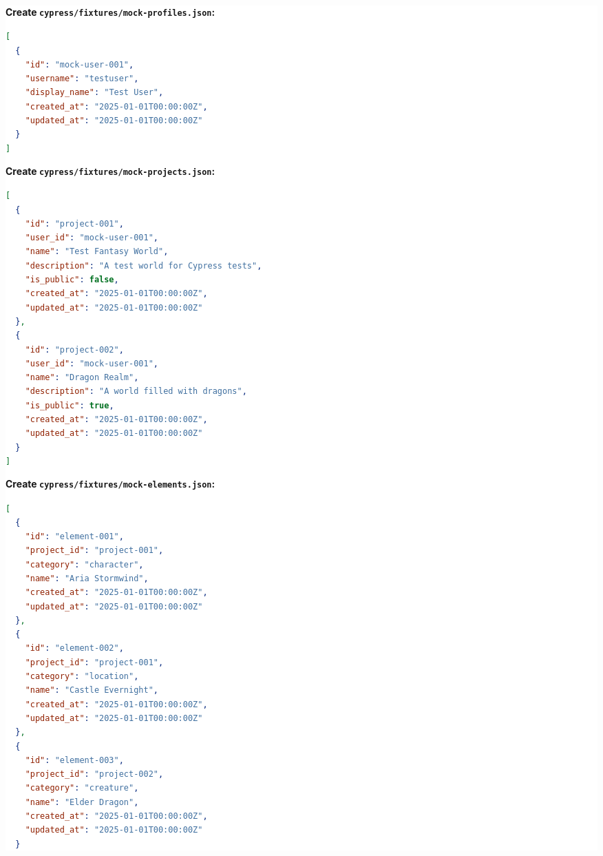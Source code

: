 **Create `cypress/fixtures/mock-profiles.json`:**

```json
[
  {
    "id": "mock-user-001",
    "username": "testuser",
    "display_name": "Test User",
    "created_at": "2025-01-01T00:00:00Z",
    "updated_at": "2025-01-01T00:00:00Z"
  }
]
```

**Create `cypress/fixtures/mock-projects.json`:**

```json
[
  {
    "id": "project-001",
    "user_id": "mock-user-001",
    "name": "Test Fantasy World",
    "description": "A test world for Cypress tests",
    "is_public": false,
    "created_at": "2025-01-01T00:00:00Z",
    "updated_at": "2025-01-01T00:00:00Z"
  },
  {
    "id": "project-002",
    "user_id": "mock-user-001",
    "name": "Dragon Realm",
    "description": "A world filled with dragons",
    "is_public": true,
    "created_at": "2025-01-01T00:00:00Z",
    "updated_at": "2025-01-01T00:00:00Z"
  }
]
```

**Create `cypress/fixtures/mock-elements.json`:**

```json
[
  {
    "id": "element-001",
    "project_id": "project-001",
    "category": "character",
    "name": "Aria Stormwind",
    "created_at": "2025-01-01T00:00:00Z",
    "updated_at": "2025-01-01T00:00:00Z"
  },
  {
    "id": "element-002",
    "project_id": "project-001",
    "category": "location",
    "name": "Castle Evernight",
    "created_at": "2025-01-01T00:00:00Z",
    "updated_at": "2025-01-01T00:00:00Z"
  },
  {
    "id": "element-003",
    "project_id": "project-002",
    "category": "creature",
    "name": "Elder Dragon",
    "created_at": "2025-01-01T00:00:00Z",
    "updated_at": "2025-01-01T00:00:00Z"
  }
```
